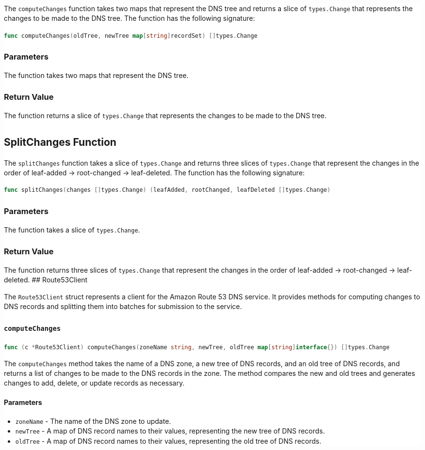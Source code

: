 The `computeChanges` function takes two maps that represent the DNS tree and returns a slice of `types.Change` that represents the changes to be made to the DNS tree. The function has the following signature:

```go
func computeChanges(oldTree, newTree map[string]recordSet) []types.Change
```

### Parameters

The function takes two maps that represent the DNS tree.

### Return Value

The function returns a slice of `types.Change` that represents the changes to be made to the DNS tree.

## SplitChanges Function

The `splitChanges` function takes a slice of `types.Change` and returns three slices of `types.Change` that represent the changes in the order of leaf-added -> root-changed -> leaf-deleted. The function has the following signature:

```go
func splitChanges(changes []types.Change) (leafAdded, rootChanged, leafDeleted []types.Change)
```

### Parameters

The function takes a slice of `types.Change`.

### Return Value

The function returns three slices of `types.Change` that represent the changes in the order of leaf-added -> root-changed -> leaf-deleted. ## Route53Client

The `Route53Client` struct represents a client for the Amazon Route 53 DNS service. It provides methods for computing changes to DNS records and splitting them into batches for submission to the service.

### `computeChanges`

```go
func (c *Route53Client) computeChanges(zoneName string, newTree, oldTree map[string]interface{}) []types.Change
```

The `computeChanges` method takes the name of a DNS zone, a new tree of DNS records, and an old tree of DNS records, and returns a list of changes to be made to the DNS records in the zone. The method compares the new and old trees and generates changes to add, delete, or update records as necessary.

#### Parameters

- `zoneName` - The name of the DNS zone to update.
- `newTree` - A map of DNS record names to their values, representing the new tree of DNS records.
- `oldTree` - A map of DNS record names to their values, representing the old tree of DNS records.
